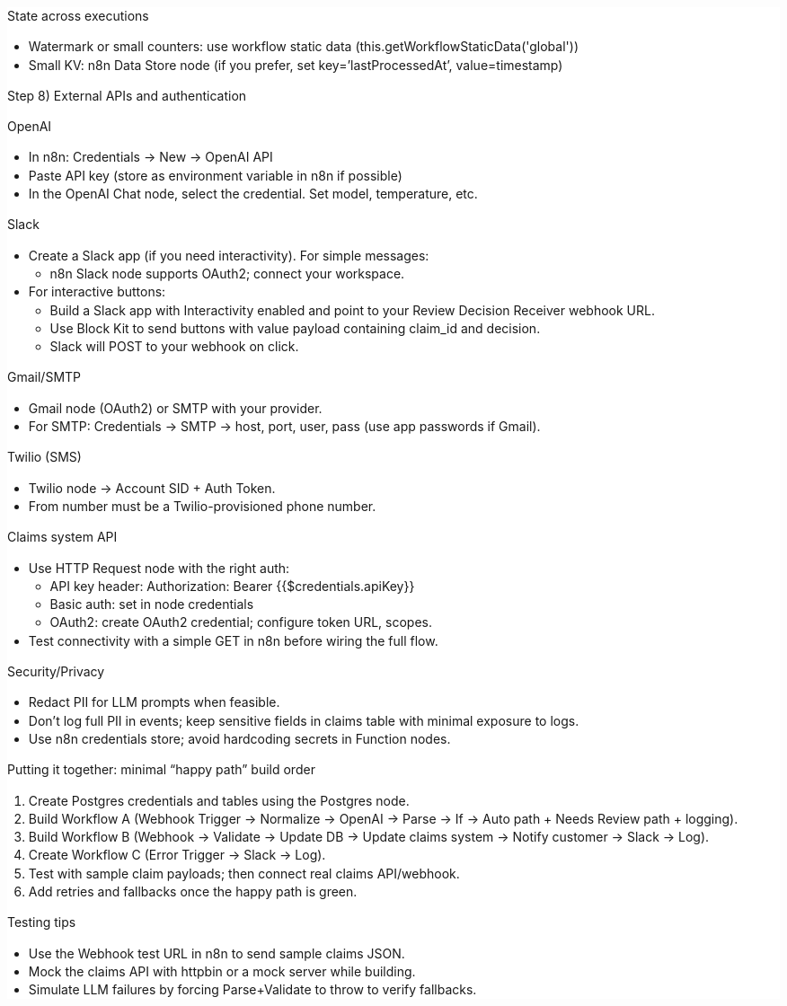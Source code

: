 State across executions
- Watermark or small counters: use workflow static data (this.getWorkflowStaticData('global'))
- Small KV: n8n Data Store node (if you prefer, set key=’lastProcessedAt’, value=timestamp)

Step 8) External APIs and authentication

OpenAI
- In n8n: Credentials -> New -> OpenAI API
- Paste API key (store as environment variable in n8n if possible)
- In the OpenAI Chat node, select the credential. Set model, temperature, etc.

Slack
- Create a Slack app (if you need interactivity). For simple messages:
  - n8n Slack node supports OAuth2; connect your workspace.
- For interactive buttons:
  - Build a Slack app with Interactivity enabled and point to your Review Decision Receiver webhook URL.
  - Use Block Kit to send buttons with value payload containing claim_id and decision.
  - Slack will POST to your webhook on click.

Gmail/SMTP
- Gmail node (OAuth2) or SMTP with your provider.
- For SMTP: Credentials -> SMTP -> host, port, user, pass (use app passwords if Gmail).

Twilio (SMS)
- Twilio node -> Account SID + Auth Token.
- From number must be a Twilio-provisioned phone number.

Claims system API
- Use HTTP Request node with the right auth:
  - API key header: Authorization: Bearer {{$credentials.apiKey}}
  - Basic auth: set in node credentials
  - OAuth2: create OAuth2 credential; configure token URL, scopes.
- Test connectivity with a simple GET in n8n before wiring the full flow.

Security/Privacy
- Redact PII for LLM prompts when feasible.
- Don’t log full PII in events; keep sensitive fields in claims table with minimal exposure to logs.
- Use n8n credentials store; avoid hardcoding secrets in Function nodes.

Putting it together: minimal “happy path” build order
1) Create Postgres credentials and tables using the Postgres node.
2) Build Workflow A (Webhook Trigger -> Normalize -> OpenAI -> Parse -> If -> Auto path + Needs Review path + logging).
3) Build Workflow B (Webhook -> Validate -> Update DB -> Update claims system -> Notify customer -> Slack -> Log).
4) Create Workflow C (Error Trigger -> Slack -> Log).
5) Test with sample claim payloads; then connect real claims API/webhook.
6) Add retries and fallbacks once the happy path is green.

Testing tips
- Use the Webhook test URL in n8n to send sample claims JSON.
- Mock the claims API with httpbin or a mock server while building.
- Simulate LLM failures by forcing Parse+Validate to throw to verify fallbacks.
